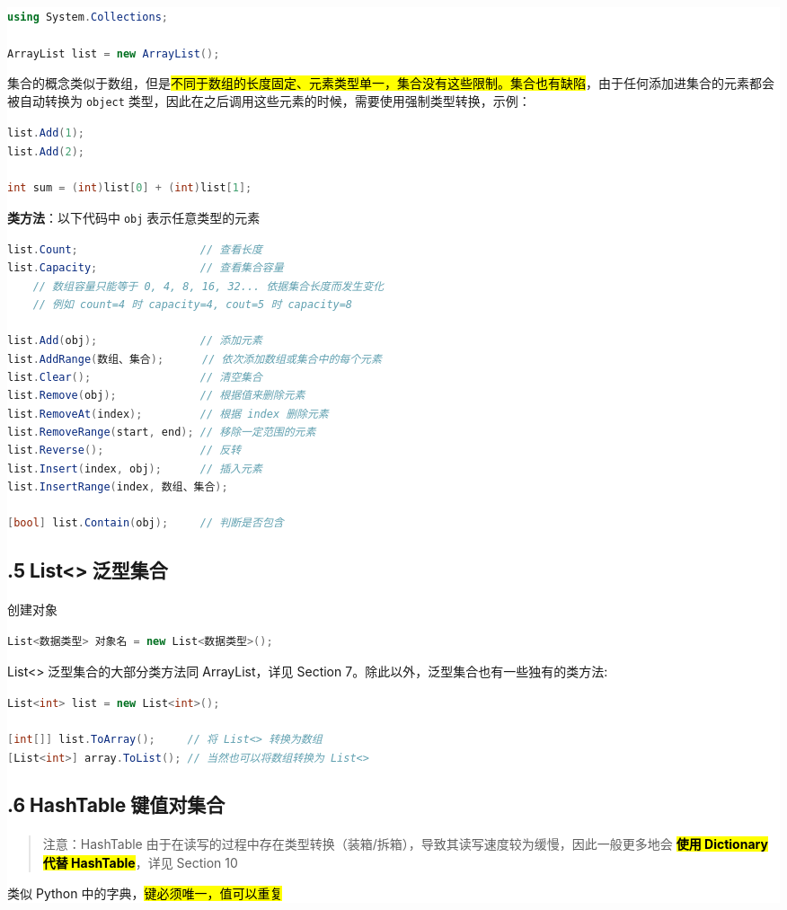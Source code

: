 ```csharp
using System.Collections;

ArrayList list = new ArrayList();
```
集合的概念类似于数组，但是<span style="background-color: yellow; color: black;">不同于数组的长度固定、元素类型单一，集合没有这些限制。集合也有缺陷</span>，由于任何添加进集合的元素都会被自动转换为 `object` 类型，因此在之后调用这些元素的时候，需要使用强制类型转换，示例：

```csharp
list.Add(1);
list.Add(2);

int sum = (int)list[0] + (int)list[1];
```
**类方法**：以下代码中 `obj` 表示任意类型的元素

```csharp
list.Count;                   // 查看长度
list.Capacity;                // 查看集合容量
	// 数组容量只能等于 0, 4, 8, 16, 32... 依据集合长度而发生变化
	// 例如 count=4 时 capacity=4, cout=5 时 capacity=8

list.Add(obj);                // 添加元素
list.AddRange(数组、集合);      // 依次添加数组或集合中的每个元素
list.Clear();                 // 清空集合
list.Remove(obj);             // 根据值来删除元素
list.RemoveAt(index);         // 根据 index 删除元素
list.RemoveRange(start, end); // 移除一定范围的元素
list.Reverse();               // 反转
list.Insert(index, obj);      // 插入元素
list.InsertRange(index, 数组、集合);

[bool] list.Contain(obj);     // 判断是否包含  
```
## .5 List<> 泛型集合
创建对象

```csharp
List<数据类型> 对象名 = new List<数据类型>();
```
List<> 泛型集合的大部分类方法同 ArrayList，详见 Section 7。除此以外，泛型集合也有一些独有的类方法:

```csharp
List<int> list = new List<int>();

[int[]] list.ToArray();     // 将 List<> 转换为数组
[List<int>] array.ToList(); // 当然也可以将数组转换为 List<>
```
## .6 HashTable 键值对集合
> 注意：HashTable 由于在读写的过程中存在类型转换（装箱/拆箱），导致其读写速度较为缓慢，因此一般更多地会 <span style="background-color: yellow; color: black;">**使用 Dictionary 代替 HashTable**</span>，详见 Section 10

类似 Python 中的字典，<span style="background-color: yellow; color: black;">键必须唯一，值可以重复</span>
